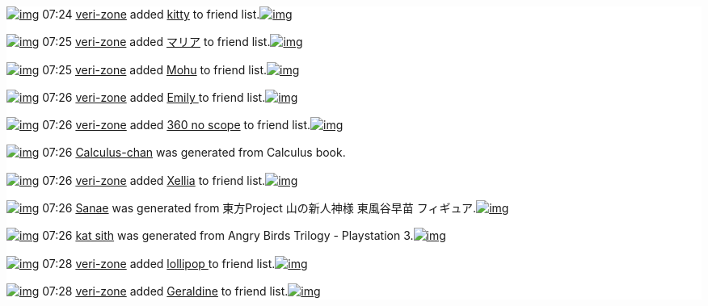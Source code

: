 [![img](http://kacdn08.appspot.com/5274970653458432/f5a3.jpg)](http://www.barcodekanojo.com/user/425994/veri-zone) 07:24 [veri-zone](http://www.barcodekanojo.com/user/425994/veri-zone) added [kitty](http://www.barcodekanojo.com/kanojo/2616879/kitty) to friend list.[![img](http://kacdn04.appspot.com/5606923575492608/2cf2.png)](http://www.barcodekanojo.com/kanojo/2616879/kitty)

[![img](http://kacdn08.appspot.com/5274970653458432/f5a3.jpg)](http://www.barcodekanojo.com/user/425994/veri-zone) 07:25 [veri-zone](http://www.barcodekanojo.com/user/425994/veri-zone) added [マリア](http://www.barcodekanojo.com/kanojo/2228543/%E3%83%9E%E3%83%AA%E3%82%A2) to friend list.[![img](http://kacdn04.appspot.com/4586233724403712/d991.png)](http://www.barcodekanojo.com/kanojo/2228543/%E3%83%9E%E3%83%AA%E3%82%A2)

[![img](http://kacdn08.appspot.com/5274970653458432/f5a3.jpg)](http://www.barcodekanojo.com/user/425994/veri-zone) 07:25 [veri-zone](http://www.barcodekanojo.com/user/425994/veri-zone) added [Mohu](http://www.barcodekanojo.com/kanojo/2524329/Mohu) to friend list.[![img](http://kacdn04.appspot.com/5321402471153664/997b.png)](http://www.barcodekanojo.com/kanojo/2524329/Mohu)

[![img](http://kacdn08.appspot.com/5274970653458432/f5a3.jpg)](http://www.barcodekanojo.com/user/425994/veri-zone) 07:26 [veri-zone](http://www.barcodekanojo.com/user/425994/veri-zone) added [Emily ](http://www.barcodekanojo.com/kanojo/2439173/Emily%20) to friend list.[![img](http://kacdn02.appspot.com/4797582085718016/2226.png)](http://www.barcodekanojo.com/kanojo/2439173/Emily%20)

[![img](http://kacdn08.appspot.com/5274970653458432/f5a3.jpg)](http://www.barcodekanojo.com/user/425994/veri-zone) 07:26 [veri-zone](http://www.barcodekanojo.com/user/425994/veri-zone) added [360 no scope](http://www.barcodekanojo.com/kanojo/2454761/360%20no%20scope) to friend list.[![img](http://kacdn01.appspot.com/6195979145445376/c376.png)](http://www.barcodekanojo.com/kanojo/2454761/360%20no%20scope)

[![img](http://kacdn10.appspot.com/6290781958569984/a8af.png)](http://www.barcodekanojo.com/kanojo/2720858/Calculus-chan) 07:26 [Calculus-chan](http://www.barcodekanojo.com/kanojo/2720858/Calculus-chan) was generated from Calculus book.

[![img](http://kacdn08.appspot.com/5274970653458432/f5a3.jpg)](http://www.barcodekanojo.com/user/425994/veri-zone) 07:26 [veri-zone](http://www.barcodekanojo.com/user/425994/veri-zone) added [Xellia](http://www.barcodekanojo.com/kanojo/2687720/Xellia) to friend list.[![img](http://kacdn07.appspot.com/6588615123533824/c514.png)](http://www.barcodekanojo.com/kanojo/2687720/Xellia)

[![img](http://kacdn08.appspot.com/4634488487280640/9941.png)](http://www.barcodekanojo.com/kanojo/2720859/Sanae) 07:26 [Sanae](http://www.barcodekanojo.com/kanojo/2720859/Sanae) was generated from 東方Project 山の新人神様 東風谷早苗 フィギュア.[![img](http://kacdn03.appspot.com/6688439021862912/13b7.jpg)](http://www.barcodekanojo.com/product_images/barcode/5252816/1388615180/50x50x,PE6,P9D,PB1,PE6,P96,PB9Project,P20,PE5,PB1,PB1,PE3,P81,PAE,PE6,P96,PB0,PE4,PBA,PBA,PE7,PA5,P9E,PE6,PA7,P98,P20,PE6,P9D,PB1,PE9,PA2,PA8,PE8,PB0,PB7,PE6,P97,PA9,PE8,P8B,P97,P20,PE3,P83,P95,PE3,P82,PA3,PE3,P82,PAE,PE3,P83,PA5,PE3,P82,PA2.jpg,qw=88,ah=88.pagespeed.ic.E7fCyTwegn.jpg)

[![img](http://kacdn08.appspot.com/4943841828274176/92fc.png)](http://www.barcodekanojo.com/kanojo/2720860/kat%20sith) 07:26 [kat sith](http://www.barcodekanojo.com/kanojo/2720860/kat%20sith) was generated from Angry Birds Trilogy - Playstation 3.[![img](http://kacdn05.appspot.com/5506335978291200/2540.jpg)](http://www.barcodekanojo.com/product_images/barcode/5252817/1388615215/Angry%20Birds%20Trilogy%20-%20Playstation%203.jpg)

[![img](http://kacdn08.appspot.com/5274970653458432/f5a3.jpg)](http://www.barcodekanojo.com/user/425994/veri-zone) 07:28 [veri-zone](http://www.barcodekanojo.com/user/425994/veri-zone) added [lollipop ](http://www.barcodekanojo.com/kanojo/2104508/lollipop%20) to friend list.[![img](http://kacdn07.appspot.com/6224948699856896/a3d3.png)](http://www.barcodekanojo.com/kanojo/2104508/lollipop%20)

[![img](http://kacdn08.appspot.com/5274970653458432/f5a3.jpg)](http://www.barcodekanojo.com/user/425994/veri-zone) 07:28 [veri-zone](http://www.barcodekanojo.com/user/425994/veri-zone) added [Geraldine](http://www.barcodekanojo.com/kanojo/1829643/Geraldine) to friend list.[![img](http://kacdn04.appspot.com/6565115209973760/f722.png)](http://www.barcodekanojo.com/kanojo/1829643/Geraldine)
